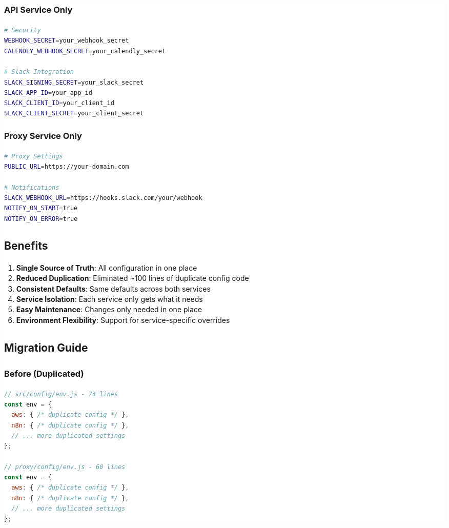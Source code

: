 ### API Service Only

```bash
# Security
WEBHOOK_SECRET=your_webhook_secret
CALENDLY_WEBHOOK_SECRET=your_calendly_secret

# Slack Integration
SLACK_SIGNING_SECRET=your_slack_secret
SLACK_APP_ID=your_app_id
SLACK_CLIENT_ID=your_client_id
SLACK_CLIENT_SECRET=your_client_secret
```

### Proxy Service Only

```bash
# Proxy Settings
PUBLIC_URL=https://your-domain.com

# Notifications
SLACK_WEBHOOK_URL=https://hooks.slack.com/your/webhook
NOTIFY_ON_START=true
NOTIFY_ON_ERROR=true
```

## Benefits

1. **Single Source of Truth**: All configuration in one place
2. **Reduced Duplication**: Eliminated ~100 lines of duplicate config code
3. **Consistent Defaults**: Same defaults across both services
4. **Service Isolation**: Each service only gets what it needs
5. **Easy Maintenance**: Changes only needed in one place
6. **Environment Flexibility**: Support for service-specific overrides

## Migration Guide

### Before (Duplicated)
```javascript
// src/config/env.js - 73 lines
const env = {
  aws: { /* duplicate config */ },
  n8n: { /* duplicate config */ },
  // ... more duplicated settings
};

// proxy/config/env.js - 60 lines  
const env = {
  aws: { /* duplicate config */ },
  n8n: { /* duplicate config */ },
  // ... more duplicated settings
};
```
